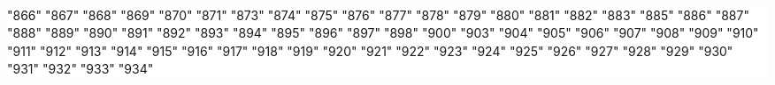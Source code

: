 "866"
"867"
"868"
"869"
"870"
"871"
"873"
"874"
"875"
"876"
"877"
"878"
"879"
"880"
"881"
"882"
"883"
"885"
"886"
"887"
"888"
"889"
"890"
"891"
"892"
"893"
"894"
"895"
"896"
"897"
"898"
"900"
"903"
"904"
"905"
"906"
"907"
"908"
"909"
"910"
"911"
"912"
"913"
"914"
"915"
"916"
"917"
"918"
"919"
"920"
"921"
"922"
"923"
"924"
"925"
"926"
"927"
"928"
"929"
"930"
"931"
"932"
"933"
"934"